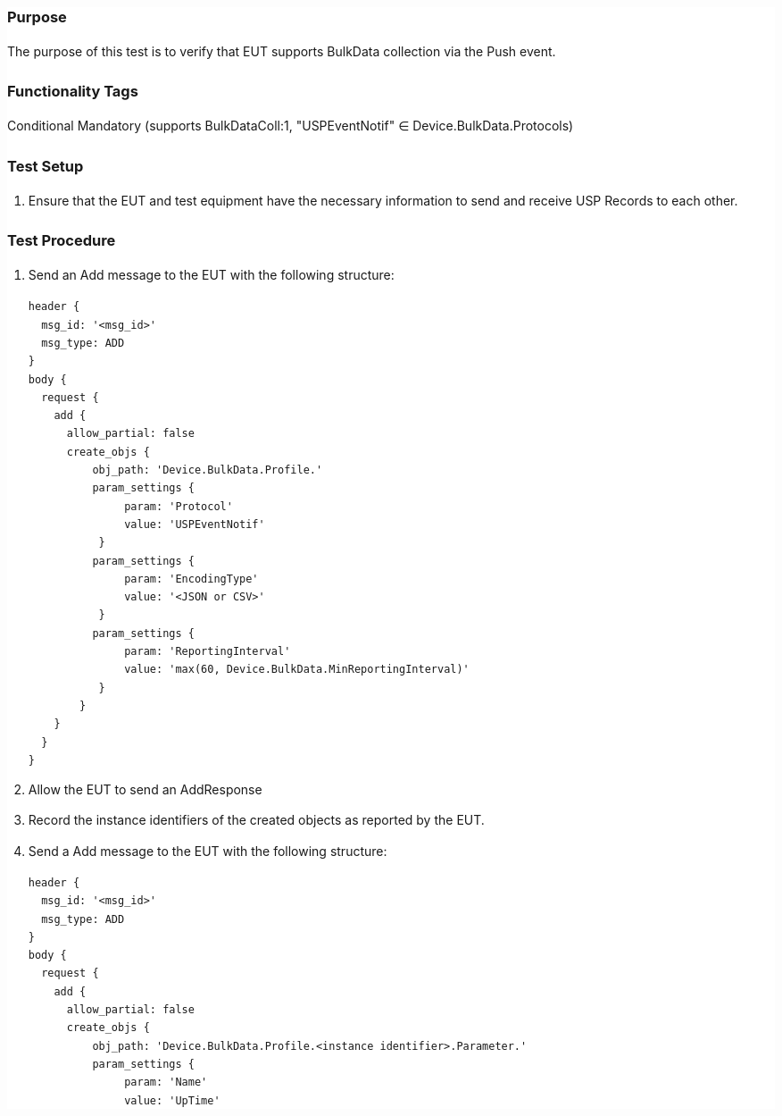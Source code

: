 ### Purpose

The purpose of this test is to verify that EUT supports BulkData collection
via the Push event.

### Functionality Tags

Conditional Mandatory (supports BulkDataColl:1, "USPEventNotif" ∈ Device.BulkData.Protocols)

### Test Setup

1. Ensure that the EUT and test equipment have the necessary
   information to send and receive USP Records to each other.

### Test Procedure

1. Send an Add message to the EUT with the following structure:

    ```{filter=pbv type=Msg}
    header {
      msg_id: '<msg_id>'
      msg_type: ADD
    }
    body {
      request {
        add {
          allow_partial: false
          create_objs {
              obj_path: 'Device.BulkData.Profile.'
              param_settings {
                   param: 'Protocol'
                   value: 'USPEventNotif'
               }
              param_settings {
                   param: 'EncodingType'
                   value: '<JSON or CSV>'
               }
              param_settings {
                   param: 'ReportingInterval'
                   value: 'max(60, Device.BulkData.MinReportingInterval)'
               }
            }
        }
      }
    }
    ```

2. Allow the EUT to send an AddResponse
3. Record the instance identifiers of the created objects as reported by the EUT.
4. Send a Add message to the EUT with the following structure:

    ```{filter=pbv type=Msg}
    header {
      msg_id: '<msg_id>'
      msg_type: ADD
    }
    body {
      request {
        add {
          allow_partial: false
          create_objs {
              obj_path: 'Device.BulkData.Profile.<instance identifier>.Parameter.'
              param_settings {
                   param: 'Name'
                   value: 'UpTime'